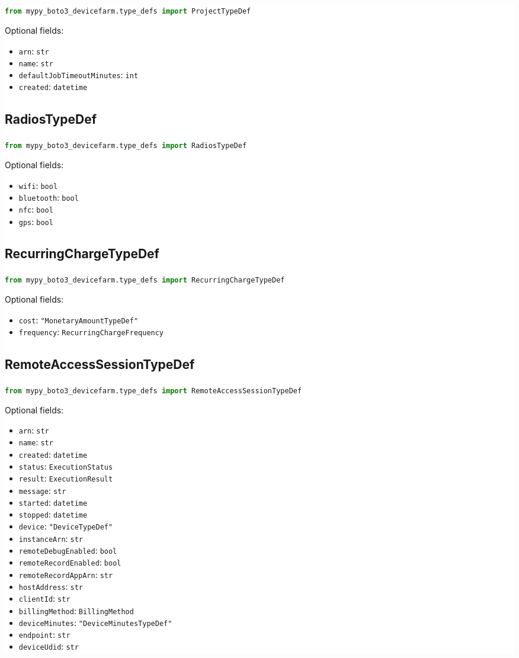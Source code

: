 ```python
from mypy_boto3_devicefarm.type_defs import ProjectTypeDef
```




Optional fields:
- `arn`: `str`
- `name`: `str`
- `defaultJobTimeoutMinutes`: `int`
- `created`: `datetime`


## RadiosTypeDef

```python
from mypy_boto3_devicefarm.type_defs import RadiosTypeDef
```




Optional fields:
- `wifi`: `bool`
- `bluetooth`: `bool`
- `nfc`: `bool`
- `gps`: `bool`


## RecurringChargeTypeDef

```python
from mypy_boto3_devicefarm.type_defs import RecurringChargeTypeDef
```




Optional fields:
- `cost`: `"MonetaryAmountTypeDef"`
- `frequency`: `RecurringChargeFrequency`


## RemoteAccessSessionTypeDef

```python
from mypy_boto3_devicefarm.type_defs import RemoteAccessSessionTypeDef
```




Optional fields:
- `arn`: `str`
- `name`: `str`
- `created`: `datetime`
- `status`: `ExecutionStatus`
- `result`: `ExecutionResult`
- `message`: `str`
- `started`: `datetime`
- `stopped`: `datetime`
- `device`: `"DeviceTypeDef"`
- `instanceArn`: `str`
- `remoteDebugEnabled`: `bool`
- `remoteRecordEnabled`: `bool`
- `remoteRecordAppArn`: `str`
- `hostAddress`: `str`
- `clientId`: `str`
- `billingMethod`: `BillingMethod`
- `deviceMinutes`: `"DeviceMinutesTypeDef"`
- `endpoint`: `str`
- `deviceUdid`: `str`